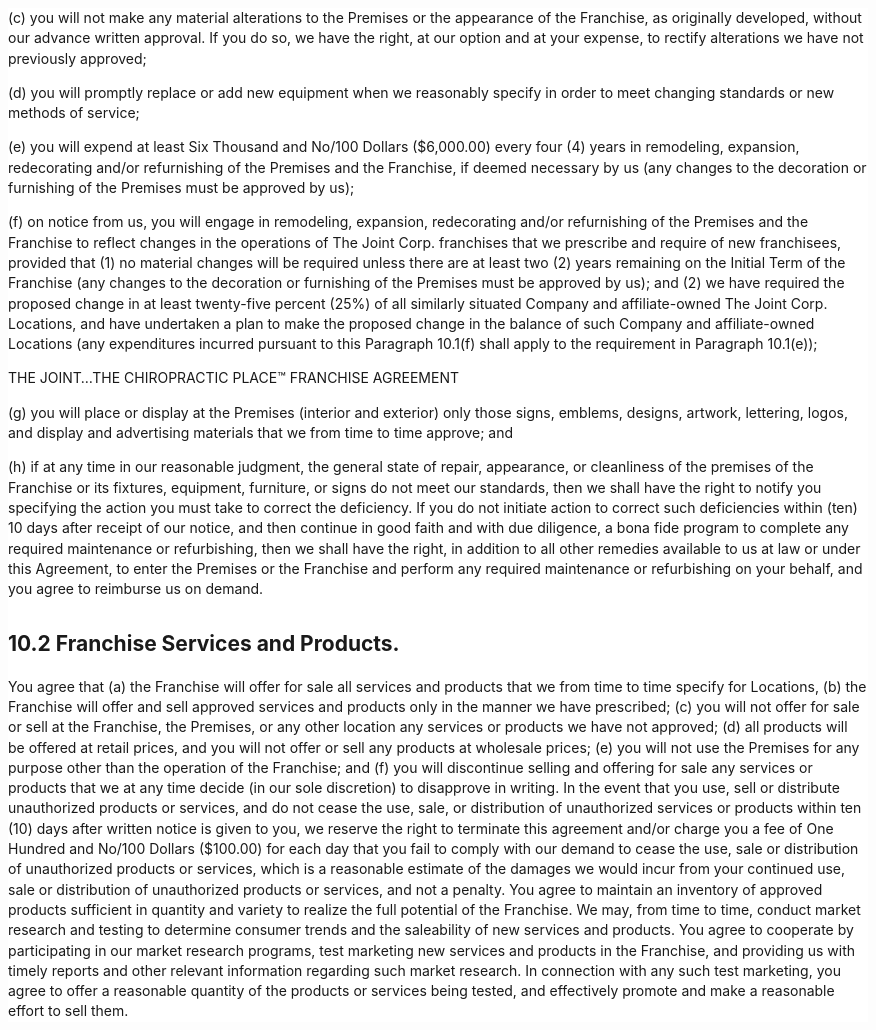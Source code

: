 (c) you will not make any material alterations to the Premises or the appearance of the Franchise, as originally developed, without our advance written approval. If you do so, we have the right, at our option and at your expense, to rectify alterations we have not previously approved;

(d) you will promptly replace or add new equipment when we reasonably specify in order to meet changing standards or new methods of service;

(e) you will expend at least Six Thousand and No/100 Dollars ($6,000.00) every four (4) years in remodeling, expansion, redecorating and/or refurnishing of the Premises and the Franchise, if deemed necessary by us (any changes to the decoration or furnishing of the Premises must be approved by us);

(f)  on notice from us, you will engage in remodeling, expansion, redecorating and/or refurnishing of the Premises and the Franchise to reflect changes in the operations of The Joint Corp. franchises that we prescribe and require of new franchisees, provided that (1) no material changes will be required unless there are at least two (2) years remaining on the Initial Term of the Franchise (any changes to the decoration or furnishing of the Premises must be approved by us); and (2) we have required the proposed change in at least twenty-five percent (25%) of all similarly situated Company and affiliate-owned The Joint Corp. Locations, and have undertaken a plan to make the proposed change in the balance of such Company and affiliate-owned Locations (any expenditures incurred pursuant to this Paragraph 10.1(f) shall apply to the requirement in Paragraph 10.1(e));

THE JOINT…THE CHIROPRACTIC PLACE™ FRANCHISE AGREEMENT

(g) you will place or display at the Premises (interior and exterior) only those signs, emblems, designs, artwork, lettering, logos, and display and advertising materials that we from time to time approve; and

(h) if at any time in our reasonable judgment, the general state of repair, appearance, or cleanliness of the premises of the Franchise or its fixtures, equipment, furniture, or signs do not meet our standards, then we shall have the right to notify you specifying the action you must take to correct the deficiency. If you do not initiate action to correct such deficiencies within (ten) 10 days after receipt of our notice, and then continue in good faith and with due diligence, a bona fide program to complete any required maintenance or refurbishing, then we shall have the right, in addition to all other remedies available to us at law or under this Agreement, to enter the Premises or the Franchise and perform any required maintenance or refurbishing on your behalf, and you agree to reimburse us on demand.

## 10.2 Franchise Services and Products.

You agree that (a) the Franchise will offer for sale all services and products that we from time to time specify for Locations, (b) the Franchise will offer and sell approved services and products only in the manner we have prescribed; (c) you will not offer for sale or sell at the Franchise, the Premises, or any other location any services or products we have not approved; (d) all products will be offered at retail prices, and you will not offer or sell any products at wholesale prices; (e) you will not use the Premises for any purpose other than the operation of the Franchise; and (f) you will discontinue selling and offering for sale any services or products that we at any time decide (in our sole discretion) to disapprove in writing. In the event that you use, sell or distribute unauthorized products or services, and do not cease the use, sale, or distribution of unauthorized services or products within ten (10) days after written notice is given to you, we reserve the right to terminate this agreement and/or charge you a fee of One Hundred and No/100 Dollars ($100.00) for each day that you fail to comply with our demand to cease the use, sale or distribution of unauthorized products or services, which is a reasonable estimate of the damages we would incur from your continued use, sale or distribution of unauthorized products or services, and not a penalty. You agree to maintain an inventory of approved products sufficient in quantity and variety to realize the full potential of the Franchise. We may, from time to time, conduct market research and testing to determine consumer trends and the saleability of new services and products. You agree to cooperate by participating in our market research programs, test marketing new services and products in the Franchise, and providing us with timely reports and other relevant information regarding such market research. In connection with any such test marketing, you agree to offer a reasonable quantity of the products or services being tested, and effectively promote and make a reasonable effort to sell them.
